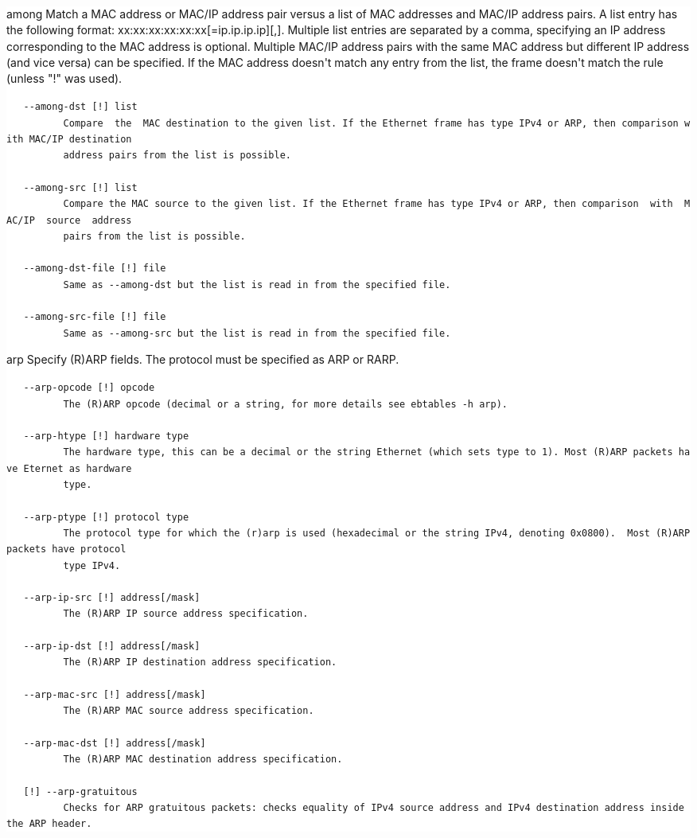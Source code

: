    among
       Match a MAC address or MAC/IP address pair versus a list of MAC addresses and MAC/IP address pairs.  A list entry has the following format:
       xx:xx:xx:xx:xx:xx[=ip.ip.ip.ip][,].  Multiple  list  entries  are  separated  by a comma, specifying an IP address corresponding to the MAC
       address is optional. Multiple MAC/IP address pairs with the same MAC address but different IP address (and vice versa) can be specified. If
       the MAC address doesn't match any entry from the list, the frame doesn't match the rule (unless "!" was used).

       --among-dst [!] list
              Compare  the  MAC destination to the given list. If the Ethernet frame has type IPv4 or ARP, then comparison with MAC/IP destination
              address pairs from the list is possible.

       --among-src [!] list
              Compare the MAC source to the given list. If the Ethernet frame has type IPv4 or ARP, then comparison  with  MAC/IP  source  address
              pairs from the list is possible.

       --among-dst-file [!] file
              Same as --among-dst but the list is read in from the specified file.

       --among-src-file [!] file
              Same as --among-src but the list is read in from the specified file.

   arp
       Specify (R)ARP fields. The protocol must be specified as ARP or RARP.

       --arp-opcode [!] opcode
              The (R)ARP opcode (decimal or a string, for more details see ebtables -h arp).

       --arp-htype [!] hardware type
              The hardware type, this can be a decimal or the string Ethernet (which sets type to 1). Most (R)ARP packets have Eternet as hardware
              type.

       --arp-ptype [!] protocol type
              The protocol type for which the (r)arp is used (hexadecimal or the string IPv4, denoting 0x0800).  Most (R)ARP packets have protocol
              type IPv4.

       --arp-ip-src [!] address[/mask]
              The (R)ARP IP source address specification.

       --arp-ip-dst [!] address[/mask]
              The (R)ARP IP destination address specification.

       --arp-mac-src [!] address[/mask]
              The (R)ARP MAC source address specification.

       --arp-mac-dst [!] address[/mask]
              The (R)ARP MAC destination address specification.

       [!] --arp-gratuitous
              Checks for ARP gratuitous packets: checks equality of IPv4 source address and IPv4 destination address inside the ARP header.
